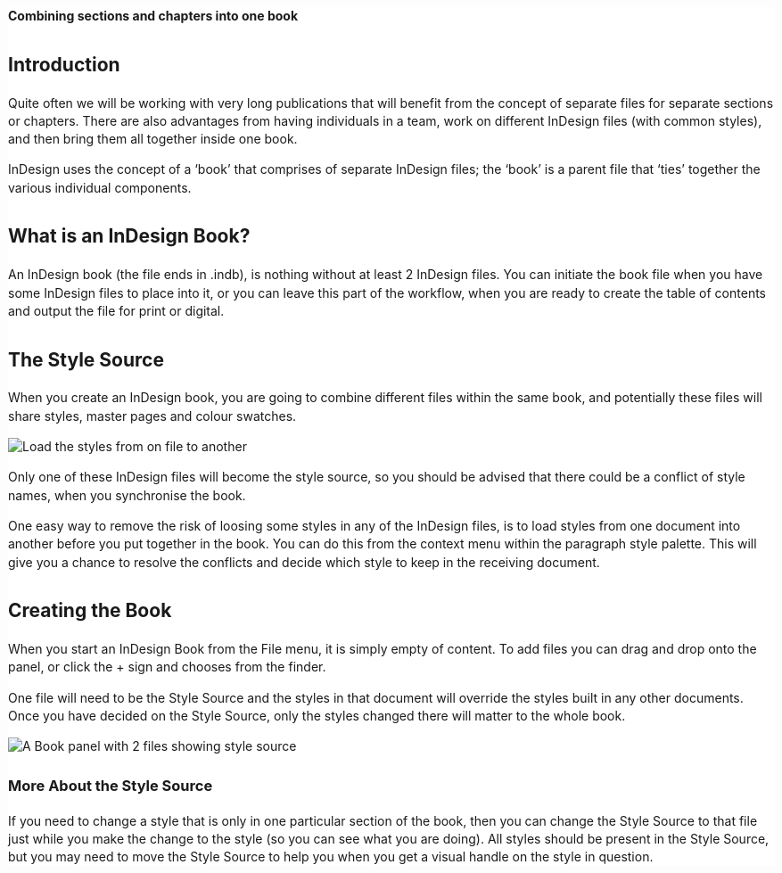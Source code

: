 **Combining sections and chapters into one book**

## Introduction

Quite often we will be working with very long publications that will benefit from the concept of separate files for separate sections or chapters. There are also advantages from having individuals in a team, work on different InDesign files (with common styles), and then bring them all together inside one book.

InDesign uses the concept of a ‘book’ that comprises of separate InDesign files; the ‘book’ is a parent file that ‘ties’ together the various individual components.

## What is an InDesign Book?

An InDesign book (the file ends in .indb), is nothing without at least 2 InDesign files. You can initiate the book file when you have some InDesign files to place into it, or you can leave this part of the workflow, when you are ready to create the table of contents and output the file for print or digital.

## The Style Source

When you create an InDesign book, you are going to combine different files within the same book, and potentially these files will share styles, master pages and colour swatches.

![Load the styles from on file to another](load-the-styles-from-on-file-to-another.png)

Only one of these InDesign files will become the style source, so you should be advised that there could be a conflict of style names, when you synchronise the book.

One easy way to remove the risk of loosing some styles in any of the InDesign files, is to load styles from one document into another before you put together in the book. You can do this from the context menu within the paragraph style palette. This will give you a chance to resolve the conflicts and decide which style to keep in the receiving document.
  
## Creating the Book

When you start an InDesign Book from the File menu, it is simply empty of content. To add files you can drag and drop onto the panel, or click the + sign and chooses from the finder.

One file will need to be the Style Source and the styles in that document will override the styles built in any other documents. Once you have decided on the Style Source, only the styles changed there will matter to the whole book.

![A Book panel with 2 files showing style source](a-book-panel-with-2-files-showing-style-source.png)

### More About the Style Source

If you need to change a style that is only in one particular section of the book, then you can change the Style Source to that file just while you make the change to the style (so you can see what you are doing). All styles should be present in the Style Source, but you may need to move the Style Source to help you when you get a visual handle on the style in question.
